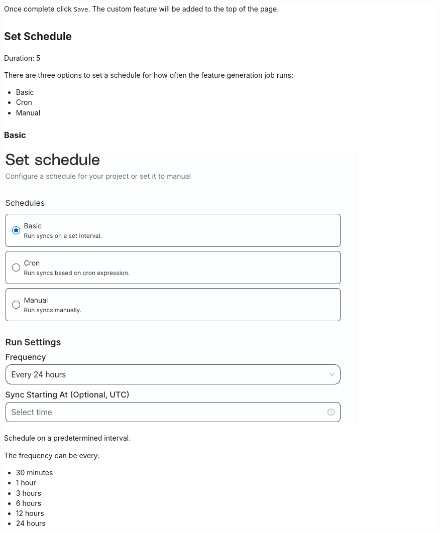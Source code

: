 Once complete click `Save`. The custom feature will be added to the top of the page.


## Set Schedule
Duration: 5

There are three options to set a schedule for how often the feature generation job runs:

- Basic
- Cron
- Manual

### Basic

![basic](assets/schedule-basic.png)

Schedule on a predetermined interval.

The frequency can be every:

- 30 minutes
- 1 hour
- 3 hours
- 6 hours
- 12 hours
- 24 hours
